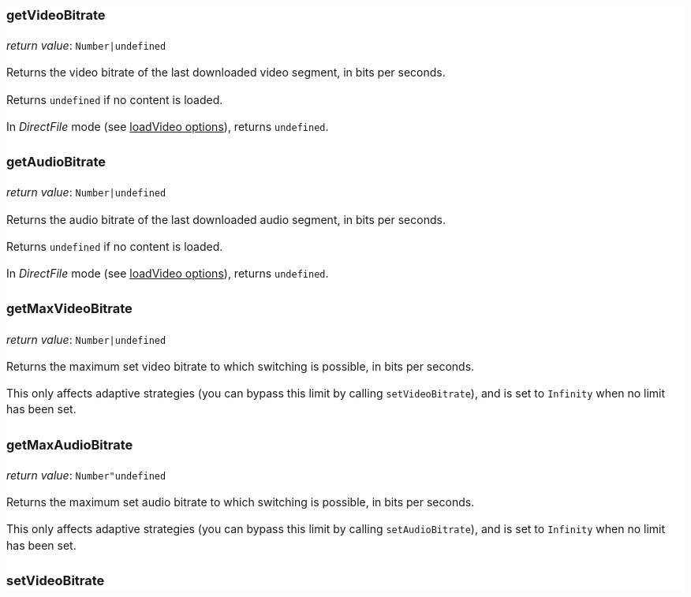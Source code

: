 <a name="meth-getVideoBitrate"></a>
### getVideoBitrate ############################################################

_return value_: ``Number|undefined``

Returns the video bitrate of the last downloaded video segment, in bits per
seconds.

Returns ``undefined`` if no content is loaded.

In _DirectFile_ mode (see [loadVideo
options](./loadVideo_options.md#prop-transport)), returns ``undefined``.


<a name="meth-getAudioBitrate"></a>
### getAudioBitrate ############################################################

_return value_: ``Number|undefined``

Returns the audio bitrate of the last downloaded audio segment, in bits per
seconds.

Returns ``undefined`` if no content is loaded.

In _DirectFile_ mode (see [loadVideo
options](./loadVideo_options.md#prop-transport)), returns ``undefined``.


<a name="meth-getMaxVideoBitrate"></a>
### getMaxVideoBitrate #########################################################

_return value_: ``Number|undefined``

Returns the maximum set video bitrate to which switching is possible, in bits
per seconds.

This only affects adaptive strategies (you can bypass this limit by calling
``setVideoBitrate``), and is set to ``Infinity`` when no limit has been set.


<a name="meth-getMaxAudioBitrate"></a>
### getMaxAudioBitrate #########################################################

_return value_: ``Number"undefined``

Returns the maximum set audio bitrate to which switching is possible, in bits
per seconds.

This only affects adaptive strategies (you can bypass this limit by calling
``setAudioBitrate``), and is set to ``Infinity`` when no limit has been set.


<a name="meth-setVideoBitrate"></a>
### setVideoBitrate ############################################################
